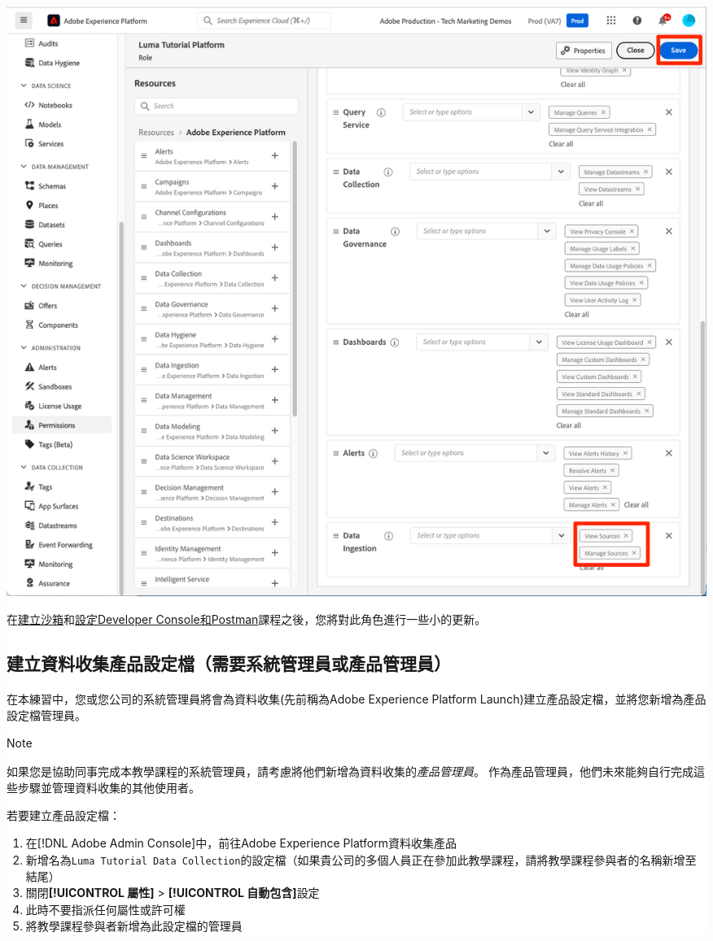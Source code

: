    ![儲存許可權專案](assets/permissions-savePermissions.png)

在[建立沙箱](create-a-sandbox.md)和[設定Developer Console和Postman](set-up-developer-console-and-postman.md)課程之後，您將對此角色進行一些小的更新。

## 建立資料收集產品設定檔（需要系統管理員或產品管理員）

在本練習中，您或您公司的系統管理員將會為資料收集(先前稱為Adobe Experience Platform Launch)建立產品設定檔，並將您新增為產品設定檔管理員。

>[!NOTE]
>
>如果您是協助同事完成本教學課程的系統管理員，請考慮將他們新增為資料收集的&#x200B;*產品管理員*。 作為產品管理員，他們未來能夠自行完成這些步驟並管理資料收集的其他使用者。

若要建立產品設定檔：

1. 在[!DNL Adobe Admin Console]中，前往Adobe Experience Platform資料收集產品
1. 新增名為`Luma Tutorial Data Collection`的設定檔（如果貴公司的多個人員正在參加此教學課程，請將教學課程參與者的名稱新增至結尾）
1. 關閉&#x200B;**[!UICONTROL 屬性]** > **[!UICONTROL 自動包含]**&#x200B;設定
1. 此時不要指派任何屬性或許可權
1. 將教學課程參與者新增為此設定檔的管理員
